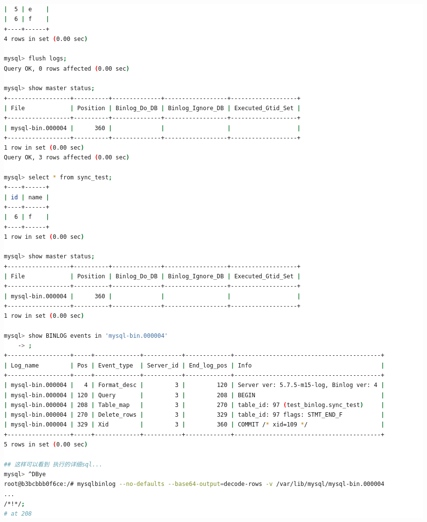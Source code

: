 ```bash
|  5 | e    |
|  6 | f    |
+----+------+
4 rows in set (0.00 sec)

mysql> flush logs;
Query OK, 0 rows affected (0.00 sec)

mysql> show master status;
+------------------+----------+--------------+------------------+-------------------+
| File             | Position | Binlog_Do_DB | Binlog_Ignore_DB | Executed_Gtid_Set |
+------------------+----------+--------------+------------------+-------------------+
| mysql-bin.000004 |      360 |              |                  |                   |
+------------------+----------+--------------+------------------+-------------------+
1 row in set (0.00 sec)
Query OK, 3 rows affected (0.00 sec)

mysql> select * from sync_test;
+----+------+
| id | name |
+----+------+
|  6 | f    |
+----+------+
1 row in set (0.00 sec)

mysql> show master status;
+------------------+----------+--------------+------------------+-------------------+
| File             | Position | Binlog_Do_DB | Binlog_Ignore_DB | Executed_Gtid_Set |
+------------------+----------+--------------+------------------+-------------------+
| mysql-bin.000004 |      360 |              |                  |                   |
+------------------+----------+--------------+------------------+-------------------+
1 row in set (0.00 sec)

mysql> show BINLOG events in 'mysql-bin.000004'
    -> ;
+------------------+-----+-------------+-----------+-------------+------------------------------------------+
| Log_name         | Pos | Event_type  | Server_id | End_log_pos | Info                                     |
+------------------+-----+-------------+-----------+-------------+------------------------------------------+
| mysql-bin.000004 |   4 | Format_desc |         3 |         120 | Server ver: 5.7.5-m15-log, Binlog ver: 4 |
| mysql-bin.000004 | 120 | Query       |         3 |         208 | BEGIN                                    |
| mysql-bin.000004 | 208 | Table_map   |         3 |         270 | table_id: 97 (test_binlog.sync_test)     |
| mysql-bin.000004 | 270 | Delete_rows |         3 |         329 | table_id: 97 flags: STMT_END_F           |
| mysql-bin.000004 | 329 | Xid         |         3 |         360 | COMMIT /* xid=109 */                     |
+------------------+-----+-------------+-----------+-------------+------------------------------------------+
5 rows in set (0.00 sec)

## 这样可以看到 执行的详细sql...
mysql> ^DBye
root@b3bcbbb0f6ce:/# mysqlbinlog --no-defaults --base64-output=decode-rows -v /var/lib/mysql/mysql-bin.000004
...
/*!*/;
# at 208
```